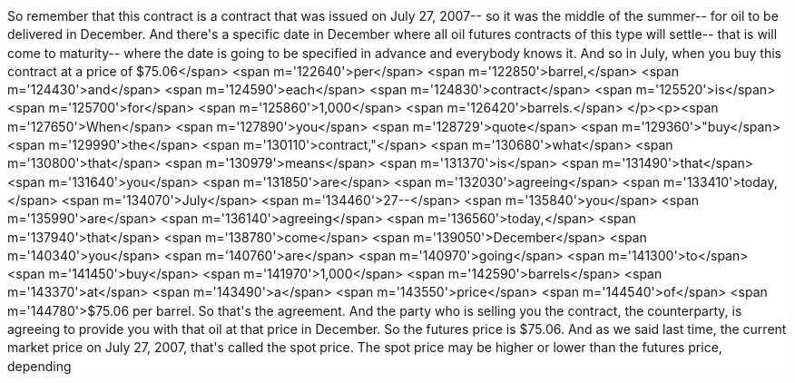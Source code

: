   <span m='83150'>So</span> <span m='83330'>remember</span> <span m='83750'>that</span>
  <span m='84020'>this</span> <span m='84200'>contract</span> <span m='84950'>is</span>
  <span m='86510'>a</span> <span m='86600'>contract</span> <span m='88070'>that</span>
  <span m='88550'>was</span> <span m='88880'>issued</span> <span m='89990'>on</span>
  <span m='90440'>July</span> <span m='90860'>27,</span> <span m='92210'>2007--</span>
  <span m='93710'>so</span> <span m='94040'>it was the</span> <span m='94100'>middle</span>
  <span m='94310'>of</span> <span m='94370'>the</span> <span m='94490'>summer--</span>
  <span m='95940'>for</span> <span m='96780'>oil</span> <span m='97890'>to</span>
  <span m='98010'>be</span> <span m='98130'>delivered</span> <span m='99420'>in</span>
  <span m='99750'>December.</span> <span m='100890'>And</span> <span m='101220'>there's</span>
  <span m='101430'>a</span> <span m='101490'>specific</span> <span m='102090'>date</span>
  <span m='103410'>in</span> <span m='103560'>December</span> <span m='104610'>where</span>
  <span m='105060'>all</span> <span m='105840'>oil</span> <span m='106230'>futures</span>
  <span m='106710'>contracts</span> <span m='107820'>of</span> <span m='107940'>this</span>
  <span m='108120'>type</span> <span m='109080'>will</span> <span m='109560'>settle--</span>
  <span m='110190'>that</span> <span m='110340'>is</span> <span m='110490'>will</span>
  <span m='110700'>come</span> <span m='110970'>to</span> <span m='111090'>maturity--</span>
  <span m='111780'>where</span> <span m='112410'>the</span> <span m='112530'>date</span>
  <span m='113490'>is</span> <span m='113640'>going</span> <span m='113790'>to</span>
  <span m='113850'>be</span> <span m='114090'>specified</span> <span m='114690'>in</span>
  <span m='114840'>advance</span> <span m='115290'>and</span> <span m='115380'>everybody</span>
  <span m='115740'>knows</span> <span m='116010'>it.</span> <span m='116970'>And</span>
  <span m='117090'>so</span> <span m='117360'>in</span> <span m='117480'>July,</span>
  <span m='118140'>when</span> <span m='118290'>you</span> <span m='118380'>buy</span>
  <span m='118620'>this</span> <span m='118770'>contract</span> <span m='120150'>at</span>
  <span m='120270'>a</span> <span m='120330'>price</span> <span m='120840'>of</span>
  <span m='121020'>$75.06</span> <span m='122640'>per</span> <span m='122850'>barrel,</span>
  <span m='124430'>and</span> <span m='124590'>each</span> <span m='124830'>contract</span>
  <span m='125520'>is</span> <span m='125700'>for</span> <span m='125860'>1,000</span>
  <span m='126420'>barrels.</span> </p><p><span m='127650'>When</span> <span m='127890'>you</span>
  <span m='128729'>quote</span> <span m='129360'>"buy</span> <span m='129990'>the</span>
  <span m='130110'>contract,"</span> <span m='130680'>what</span> <span m='130800'>that</span>
  <span m='130979'>means</span> <span m='131370'>is</span> <span m='131490'>that</span>
  <span m='131640'>you</span> <span m='131850'>are</span> <span m='132030'>agreeing</span>
  <span m='133410'>today,</span> <span m='134070'>July</span> <span m='134460'>27--</span>
  <span m='135840'>you</span> <span m='135990'>are</span> <span m='136140'>agreeing</span>
  <span m='136560'>today,</span> <span m='137940'>that</span> <span m='138780'>come</span>
  <span m='139050'>December</span> <span m='140340'>you</span> <span m='140760'>are</span>
  <span m='140970'>going</span> <span m='141300'>to</span> <span m='141450'>buy</span>
  <span m='141970'>1,000</span> <span m='142590'>barrels</span> <span m='143370'>at</span>
  <span m='143490'>a</span> <span m='143550'>price</span> <span m='144540'>of</span>
  <span m='144780'>$75.06</span> <span m='146970'>per</span> <span m='147180'>barrel.</span>
  <span m='149010'>So</span> <span m='149790'>that's</span> <span m='150060'>the</span>
  <span m='150180'>agreement.</span> <span m='151380'>And</span> <span m='151740'>the</span>
  <span m='151860'>party</span> <span m='152340'>who</span> <span m='152550'>is</span>
  <span m='153210'>selling</span> <span m='153720'>you</span> <span m='153840'>the</span>
  <span m='153930'>contract,</span> <span m='154510'>the</span> <span m='154620'>counterparty,</span>
  <span m='156330'>is</span> <span m='156750'>agreeing</span> <span m='157350'>to</span>
  <span m='157560'>provide</span> <span m='158040'>you</span> <span m='158190'>with</span>
  <span m='158400'>that</span> <span m='158610'>oil</span> <span m='159570'>at</span>
  <span m='159750'>that</span> <span m='159930'>price</span> <span m='161010'>in</span>
  <span m='161190'>December.</span> <span m='162730'>So</span> <span m='162780'>the</span>
  <span m='162900'>futures</span> <span m='163290'>price</span> <span m='164460'>is</span>
  <span m='164610'>$75.06.</span> <span m='166050'>And</span> <span m='166170'>as</span>
  <span m='166260'>we</span> <span m='166380'>said</span> <span m='166560'>last</span>
  <span m='166860'>time,</span> <span m='167700'>the</span> <span m='168390'>current</span>
  <span m='169260'>market</span> <span m='169620'>price</span> <span m='170760'>on</span>
  <span m='171000'>July</span> <span m='171390'>27,</span> <span m='172320'>2007,</span>
  <span m='173190'>that's</span> <span m='173340'>called</span> <span m='173610'>the</span>
  <span m='174060'>spot</span> <span m='174510'>price.</span> <span m='175540'>The</span>
  <span m='175650'>spot</span> <span m='175950'>price</span> <span m='176470'>may</span>
  <span m='176570'>be</span> <span m='176730'>higher</span> <span m='177120'>or</span>
  <span m='177270'>lower</span> <span m='178190'>than</span> <span m='178410'>the</span>
  <span m='178500'>futures</span> <span m='178860'>price,</span> <span m='179850'>depending</span>